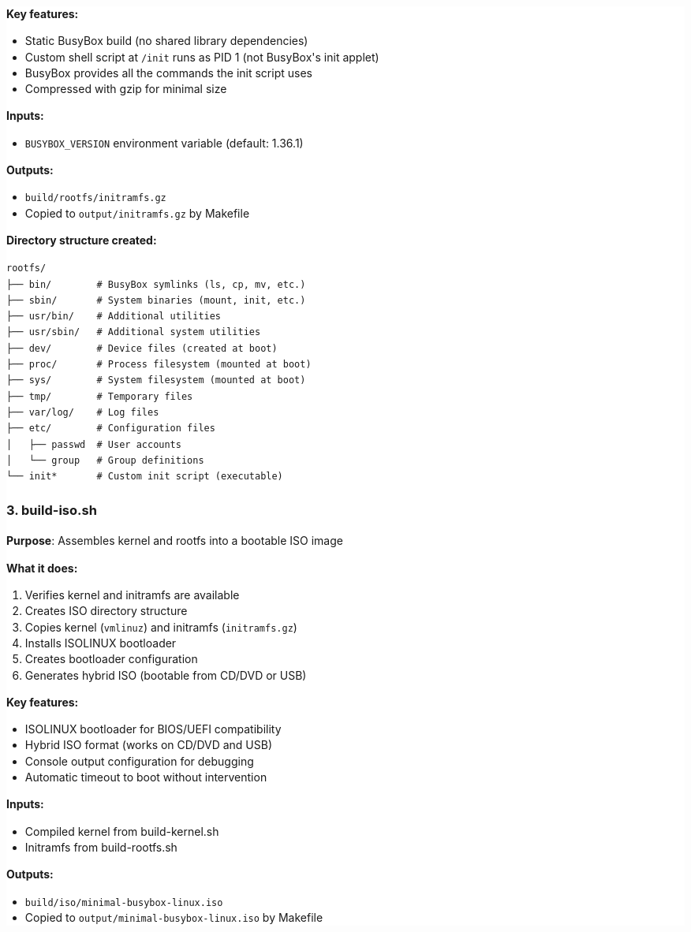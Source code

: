 **Key features:**
- Static BusyBox build (no shared library dependencies)
- Custom shell script at `/init` runs as PID 1 (not BusyBox's init applet)
- BusyBox provides all the commands the init script uses
- Compressed with gzip for minimal size

**Inputs:**
- `BUSYBOX_VERSION` environment variable (default: 1.36.1)

**Outputs:**
- `build/rootfs/initramfs.gz`
- Copied to `output/initramfs.gz` by Makefile

**Directory structure created:**
```
rootfs/
├── bin/        # BusyBox symlinks (ls, cp, mv, etc.)
├── sbin/       # System binaries (mount, init, etc.)
├── usr/bin/    # Additional utilities
├── usr/sbin/   # Additional system utilities
├── dev/        # Device files (created at boot)
├── proc/       # Process filesystem (mounted at boot)
├── sys/        # System filesystem (mounted at boot)
├── tmp/        # Temporary files
├── var/log/    # Log files
├── etc/        # Configuration files
│   ├── passwd  # User accounts
│   └── group   # Group definitions
└── init*       # Custom init script (executable)
```

### 3. build-iso.sh

**Purpose**: Assembles kernel and rootfs into a bootable ISO image

**What it does:**
1. Verifies kernel and initramfs are available
2. Creates ISO directory structure
3. Copies kernel (`vmlinuz`) and initramfs (`initramfs.gz`)
4. Installs ISOLINUX bootloader
5. Creates bootloader configuration
6. Generates hybrid ISO (bootable from CD/DVD or USB)

**Key features:**
- ISOLINUX bootloader for BIOS/UEFI compatibility
- Hybrid ISO format (works on CD/DVD and USB)
- Console output configuration for debugging
- Automatic timeout to boot without intervention

**Inputs:**
- Compiled kernel from build-kernel.sh
- Initramfs from build-rootfs.sh

**Outputs:**
- `build/iso/minimal-busybox-linux.iso`
- Copied to `output/minimal-busybox-linux.iso` by Makefile
